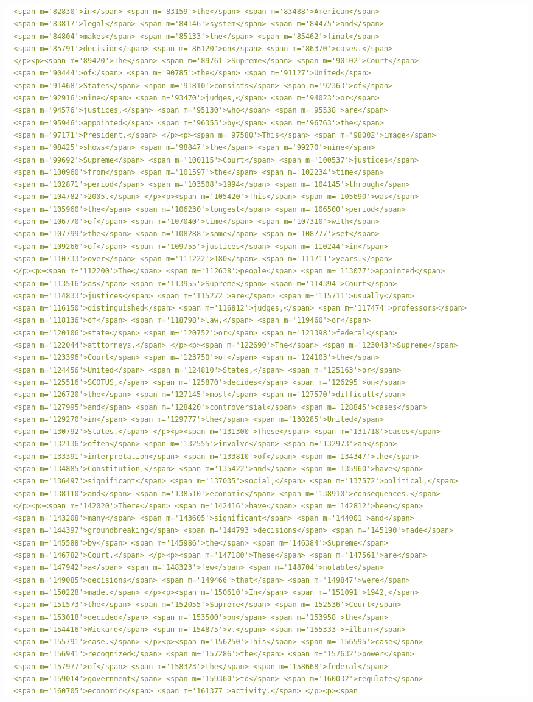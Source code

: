 ```yaml
  <span m='82830'>in</span> <span m='83159'>the</span> <span m='83488'>American</span>
  <span m='83817'>legal</span> <span m='84146'>system</span> <span m='84475'>and</span>
  <span m='84804'>makes</span> <span m='85133'>the</span> <span m='85462'>final</span>
  <span m='85791'>decision</span> <span m='86120'>on</span> <span m='86370'>cases.</span>
  </p><p><span m='89420'>The</span> <span m='89761'>Supreme</span> <span m='90102'>Court</span>
  <span m='90444'>of</span> <span m='90785'>the</span> <span m='91127'>United</span>
  <span m='91468'>States</span> <span m='91810'>consists</span> <span m='92363'>of</span>
  <span m='92916'>nine</span> <span m='93470'>judges,</span> <span m='94023'>or</span>
  <span m='94576'>justices,</span> <span m='95130'>who</span> <span m='95538'>are</span>
  <span m='95946'>appointed</span> <span m='96355'>by</span> <span m='96763'>the</span>
  <span m='97171'>President.</span> </p><p><span m='97580'>This</span> <span m='98002'>image</span>
  <span m='98425'>shows</span> <span m='98847'>the</span> <span m='99270'>nine</span>
  <span m='99692'>Supreme</span> <span m='100115'>Court</span> <span m='100537'>justices</span>
  <span m='100960'>from</span> <span m='101597'>the</span> <span m='102234'>time</span>
  <span m='102871'>period</span> <span m='103508'>1994</span> <span m='104145'>through</span>
  <span m='104782'>2005.</span> </p><p><span m='105420'>This</span> <span m='105690'>was</span>
  <span m='105960'>the</span> <span m='106230'>longest</span> <span m='106500'>period</span>
  <span m='106770'>of</span> <span m='107040'>time</span> <span m='107310'>with</span>
  <span m='107799'>the</span> <span m='108288'>same</span> <span m='108777'>set</span>
  <span m='109266'>of</span> <span m='109755'>justices</span> <span m='110244'>in</span>
  <span m='110733'>over</span> <span m='111222'>180</span> <span m='111711'>years.</span>
  </p><p><span m='112200'>The</span> <span m='112638'>people</span> <span m='113077'>appointed</span>
  <span m='113516'>as</span> <span m='113955'>Supreme</span> <span m='114394'>Court</span>
  <span m='114833'>justices</span> <span m='115272'>are</span> <span m='115711'>usually</span>
  <span m='116150'>distinguished</span> <span m='116812'>judges,</span> <span m='117474'>professors</span>
  <span m='118136'>of</span> <span m='118798'>law,</span> <span m='119460'>or</span>
  <span m='120106'>state</span> <span m='120752'>or</span> <span m='121398'>federal</span>
  <span m='122044'>atttorneys.</span> </p><p><span m='122690'>The</span> <span m='123043'>Supreme</span>
  <span m='123396'>Court</span> <span m='123750'>of</span> <span m='124103'>the</span>
  <span m='124456'>United</span> <span m='124810'>States,</span> <span m='125163'>or</span>
  <span m='125516'>SCOTUS,</span> <span m='125870'>decides</span> <span m='126295'>on</span>
  <span m='126720'>the</span> <span m='127145'>most</span> <span m='127570'>difficult</span>
  <span m='127995'>and</span> <span m='128420'>controversial</span> <span m='128845'>cases</span>
  <span m='129270'>in</span> <span m='129777'>the</span> <span m='130285'>United</span>
  <span m='130792'>States.</span> </p><p><span m='131300'>These</span> <span m='131718'>cases</span>
  <span m='132136'>often</span> <span m='132555'>involve</span> <span m='132973'>an</span>
  <span m='133391'>interpretation</span> <span m='133810'>of</span> <span m='134347'>the</span>
  <span m='134885'>Constitution,</span> <span m='135422'>and</span> <span m='135960'>have</span>
  <span m='136497'>significant</span> <span m='137035'>social,</span> <span m='137572'>political,</span>
  <span m='138110'>and</span> <span m='138510'>economic</span> <span m='138910'>consequences.</span>
  </p><p><span m='142020'>There</span> <span m='142416'>have</span> <span m='142812'>been</span>
  <span m='143208'>many</span> <span m='143605'>significant</span> <span m='144001'>and</span>
  <span m='144397'>groundbreaking</span> <span m='144793'>decisions</span> <span m='145190'>made</span>
  <span m='145588'>by</span> <span m='145986'>the</span> <span m='146384'>Supreme</span>
  <span m='146782'>Court.</span> </p><p><span m='147180'>These</span> <span m='147561'>are</span>
  <span m='147942'>a</span> <span m='148323'>few</span> <span m='148704'>notable</span>
  <span m='149085'>decisions</span> <span m='149466'>that</span> <span m='149847'>were</span>
  <span m='150228'>made.</span> </p><p><span m='150610'>In</span> <span m='151091'>1942,</span>
  <span m='151573'>the</span> <span m='152055'>Supreme</span> <span m='152536'>Court</span>
  <span m='153018'>decided</span> <span m='153500'>on</span> <span m='153958'>the</span>
  <span m='154416'>Wickard</span> <span m='154875'>v.</span> <span m='155333'>Filburn</span>
  <span m='155791'>case.</span> </p><p><span m='156250'>This</span> <span m='156595'>case</span>
  <span m='156941'>recognized</span> <span m='157286'>the</span> <span m='157632'>power</span>
  <span m='157977'>of</span> <span m='158323'>the</span> <span m='158668'>federal</span>
  <span m='159014'>government</span> <span m='159360'>to</span> <span m='160032'>regulate</span>
  <span m='160705'>economic</span> <span m='161377'>activity.</span> </p><p><span
```